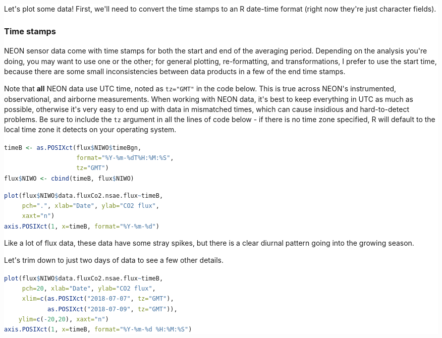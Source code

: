 
Let's plot some data! First, we'll need to convert the time stamps to an
R date-time format (right now they're just character fields).

### Time stamps

NEON sensor data come with time stamps for both the start and end of the
averaging period. Depending on the analysis you're doing, you may want
to use one or the other; for general plotting, re-formatting, and
transformations, I prefer to use the start time, because there are some
small inconsistencies between data products in a few of the end time
stamps.

Note that **all** NEON data use UTC time, noted as `tz="GMT"` in the
code below. This is true across NEON's instrumented, observational, and
airborne measurements. When working with NEON data, it's best to keep
everything in UTC as much as possible, otherwise it's very easy to end
up with data in mismatched times, which can cause insidious and
hard-to-detect problems. Be sure to include the `tz` argument in all the
lines of code below - if there is no time zone specified, R will default
to the local time zone it detects on your operating system.


```r
timeB <- as.POSIXct(flux$NIWO$timeBgn, 
                    format="%Y-%m-%dT%H:%M:%S", 
                    tz="GMT")
flux$NIWO <- cbind(timeB, flux$NIWO)
```


```r
plot(flux$NIWO$data.fluxCo2.nsae.flux~timeB, 
     pch=".", xlab="Date", ylab="CO2 flux",
     xaxt="n")
axis.POSIXct(1, x=timeB, format="%Y-%m-%d")
```

Like a lot of flux data, these data have some stray spikes, but there is
a clear diurnal pattern going into the growing season.

Let's trim down to just two days of data to see a few other details.


```r
plot(flux$NIWO$data.fluxCo2.nsae.flux~timeB, 
     pch=20, xlab="Date", ylab="CO2 flux",
     xlim=c(as.POSIXct("2018-07-07", tz="GMT"),
            as.POSIXct("2018-07-09", tz="GMT")),
    ylim=c(-20,20), xaxt="n")
axis.POSIXct(1, x=timeB, format="%Y-%m-%d %H:%M:%S")
```
